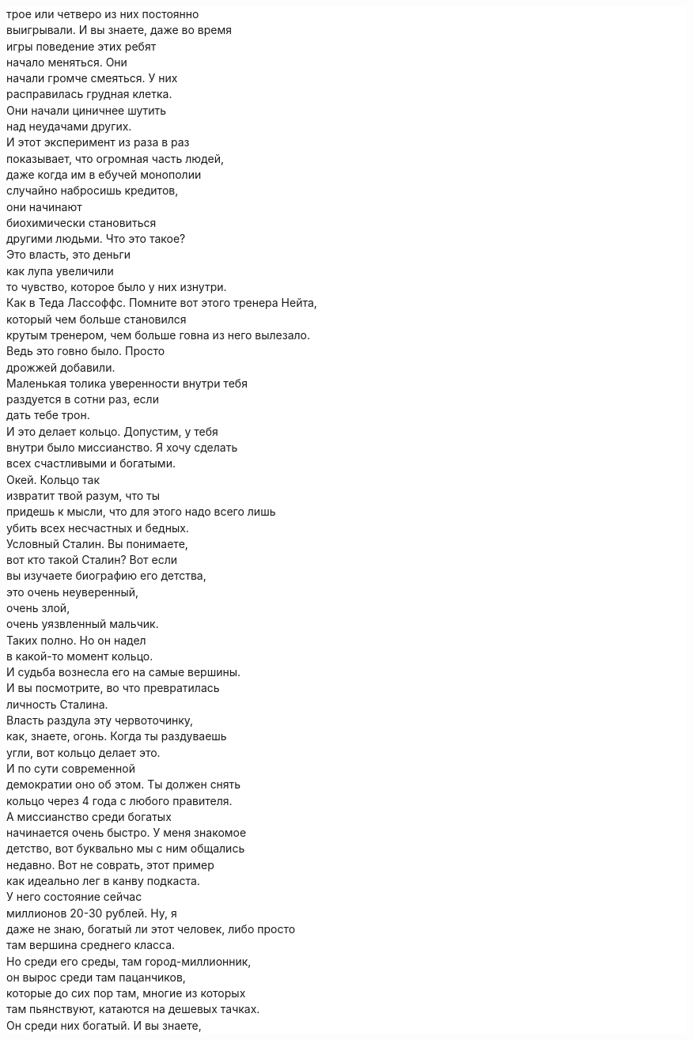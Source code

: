 трое или четверо из них постоянно  
выигрывали. И вы знаете, даже во время  
игры поведение этих ребят  
начало меняться. Они  
начали громче смеяться. У них  
расправилась грудная клетка.  
Они начали циничнее шутить  
над неудачами других.  
И этот эксперимент из раза в раз  
показывает, что огромная часть людей,  
даже когда им в ебучей монополии  
случайно набросишь кредитов,  
они начинают  
биохимически становиться  
другими людьми. Что это такое?  
Это власть, это деньги  
как лупа увеличили  
то чувство, которое было у них изнутри.  
Как в Теда Лассоффс. Помните вот этого тренера Нейта,  
который чем больше становился  
крутым тренером, чем больше говна из него вылезало.  
Ведь это говно было. Просто  
дрожжей добавили.  
Маленькая толика уверенности внутри тебя  
раздуется в сотни раз, если  
дать тебе трон.  
И это делает кольцо. Допустим, у тебя  
внутри было миссианство. Я хочу сделать  
всех счастливыми и богатыми.  
Окей. Кольцо так  
извратит твой разум, что ты  
придешь к мысли, что для этого надо всего лишь  
убить всех несчастных и бедных.  
Условный Сталин. Вы понимаете,  
вот кто такой Сталин? Вот если  
вы изучаете биографию его детства,  
это очень неуверенный,  
очень злой,  
очень уязвленный мальчик.  
Таких полно. Но он надел  
в какой-то момент кольцо.  
И судьба вознесла его на самые вершины.  
И вы посмотрите, во что превратилась  
личность Сталина.  
Власть раздула эту червоточинку,  
как, знаете, огонь. Когда ты раздуваешь  
угли, вот кольцо делает это.  
И по сути современной  
демократии оно об этом. Ты должен снять  
кольцо через 4 года с любого правителя.  
А миссианство среди богатых  
начинается очень быстро. У меня знакомое  
детство, вот буквально мы с ним общались  
недавно. Вот не соврать, этот пример  
как идеально лег в канву подкаста.  
У него состояние сейчас  
миллионов 20-30 рублей. Ну, я  
даже не знаю, богатый ли этот человек, либо просто  
там вершина среднего класса.  
Но среди его среды, там город-миллионник,  
он вырос среди там пацанчиков,  
которые до сих пор там, многие из которых  
там пьянствуют, катаются на дешевых тачках.  
Он среди них богатый. И вы знаете,  